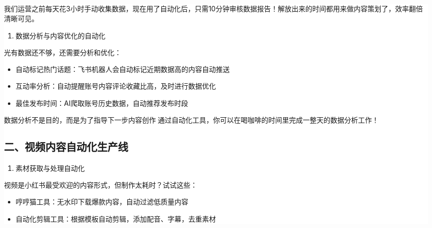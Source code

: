 我们运营之前每天花3小时手动收集数据，现在用了自动化后，只需10分钟审核数据报告！解放出来的时间都用来做内容策划了，效率翻倍清晰可见。

1.  数据分析与内容优化的自动化

光有数据还不够，还需要分析和优化：

*   自动标记热门话题：飞书机器人会自动标记近期数据高的内容自动推送

*   互动率分析：自动提醒账号内容评论收藏比高，及时进行数据优化

*   最佳发布时间：AI爬取账号历史数据，自动推荐发布时段

数据分析不是目的，而是为了指导下一步内容创作 通过自动化工具，你可以在喝咖啡的时间里完成一整天的数据分析工作！

## 二、视频内容自动化生产线

1.  素材获取与处理自动化

视频是小红书最受欢迎的内容形式，但制作太耗时？试试这些：

*   哼哼猫工具：无水印下载爆款内容，自动过滤低质量内容

*   自动化剪辑工具：根据模板自动剪辑，添加配音、字幕，去重素材
